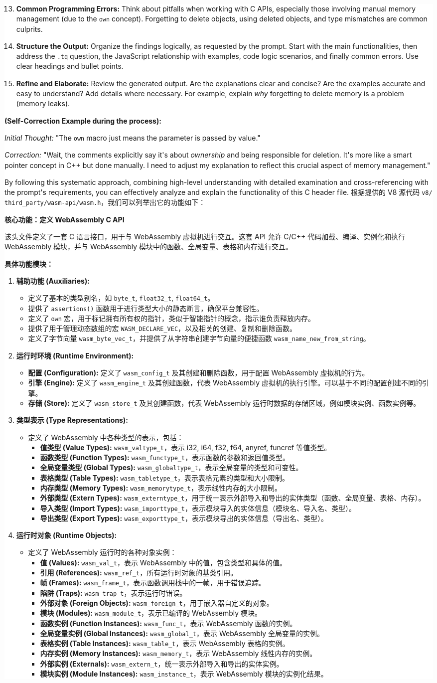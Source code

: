 13. **Common Programming Errors:** Think about pitfalls when working with C APIs, especially those involving manual memory management (due to the `own` concept). Forgetting to delete objects, using deleted objects, and type mismatches are common culprits.

14. **Structure the Output:** Organize the findings logically, as requested by the prompt. Start with the main functionalities, then address the `.tq` question, the JavaScript relationship with examples, code logic scenarios, and finally common errors. Use clear headings and bullet points.

15. **Refine and Elaborate:** Review the generated output. Are the explanations clear and concise? Are the examples accurate and easy to understand?  Add details where necessary. For example, explain *why* forgetting to delete memory is a problem (memory leaks).

**(Self-Correction Example during the process):**

*Initial Thought:*  "The `own` macro just means the parameter is passed by value."

*Correction:* "Wait, the comments explicitly say it's about *ownership* and being responsible for deletion. It's more like a smart pointer concept in C++ but done manually. I need to adjust my explanation to reflect this crucial aspect of memory management."

By following this systematic approach, combining high-level understanding with detailed examination and cross-referencing with the prompt's requirements, you can effectively analyze and explain the functionality of this C header file.
根据提供的 V8 源代码 `v8/third_party/wasm-api/wasm.h`，我们可以列举出它的功能如下：

**核心功能：定义 WebAssembly C API**

该头文件定义了一套 C 语言接口，用于与 WebAssembly 虚拟机进行交互。这套 API 允许 C/C++ 代码加载、编译、实例化和执行 WebAssembly 模块，并与 WebAssembly 模块中的函数、全局变量、表格和内存进行交互。

**具体功能模块：**

1. **辅助功能 (Auxiliaries):**
   - 定义了基本的类型别名，如 `byte_t`, `float32_t`, `float64_t`。
   - 提供了 `assertions()` 函数用于进行类型大小的静态断言，确保平台兼容性。
   - 定义了 `own` 宏，用于标记拥有所有权的指针，类似于智能指针的概念，指示谁负责释放内存。
   - 提供了用于管理动态数组的宏 `WASM_DECLARE_VEC`，以及相关的创建、复制和删除函数。
   - 定义了字节向量 `wasm_byte_vec_t`，并提供了从字符串创建字节向量的便捷函数 `wasm_name_new_from_string`。

2. **运行时环境 (Runtime Environment):**
   - **配置 (Configuration):** 定义了 `wasm_config_t` 及其创建和删除函数，用于配置 WebAssembly 虚拟机的行为。
   - **引擎 (Engine):** 定义了 `wasm_engine_t` 及其创建函数，代表 WebAssembly 虚拟机的执行引擎。可以基于不同的配置创建不同的引擎。
   - **存储 (Store):** 定义了 `wasm_store_t` 及其创建函数，代表 WebAssembly 运行时数据的存储区域，例如模块实例、函数实例等。

3. **类型表示 (Type Representations):**
   - 定义了 WebAssembly 中各种类型的表示，包括：
     - **值类型 (Value Types):** `wasm_valtype_t`，表示 i32, i64, f32, f64, anyref, funcref 等值类型。
     - **函数类型 (Function Types):** `wasm_functype_t`，表示函数的参数和返回值类型。
     - **全局变量类型 (Global Types):** `wasm_globaltype_t`，表示全局变量的类型和可变性。
     - **表格类型 (Table Types):** `wasm_tabletype_t`，表示表格元素的类型和大小限制。
     - **内存类型 (Memory Types):** `wasm_memorytype_t`，表示线性内存的大小限制。
     - **外部类型 (Extern Types):** `wasm_externtype_t`，用于统一表示外部导入和导出的实体类型（函数、全局变量、表格、内存）。
     - **导入类型 (Import Types):** `wasm_importtype_t`，表示模块导入的实体信息（模块名、导入名、类型）。
     - **导出类型 (Export Types):** `wasm_exporttype_t`，表示模块导出的实体信息（导出名、类型）。

4. **运行时对象 (Runtime Objects):**
   - 定义了 WebAssembly 运行时的各种对象实例：
     - **值 (Values):** `wasm_val_t`，表示 WebAssembly 中的值，包含类型和具体的值。
     - **引用 (References):** `wasm_ref_t`，所有运行时对象的基类引用。
     - **帧 (Frames):** `wasm_frame_t`，表示函数调用栈中的一帧，用于错误追踪。
     - **陷阱 (Traps):** `wasm_trap_t`，表示运行时错误。
     - **外部对象 (Foreign Objects):** `wasm_foreign_t`，用于嵌入器自定义的对象。
     - **模块 (Modules):** `wasm_module_t`，表示已编译的 WebAssembly 模块。
     - **函数实例 (Function Instances):** `wasm_func_t`，表示 WebAssembly 函数的实例。
     - **全局变量实例 (Global Instances):** `wasm_global_t`，表示 WebAssembly 全局变量的实例。
     - **表格实例 (Table Instances):** `wasm_table_t`，表示 WebAssembly 表格的实例。
     - **内存实例 (Memory Instances):** `wasm_memory_t`，表示 WebAssembly 线性内存的实例。
     - **外部实例 (Externals):** `wasm_extern_t`，统一表示外部导入和导出的实体实例。
     - **模块实例 (Module Instances):** `wasm_instance_t`，表示 WebAssembly 模块的实例化结果。
